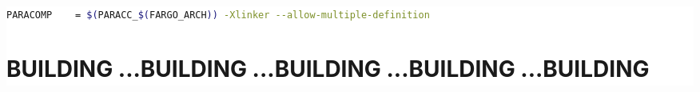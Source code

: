 ```sh
PARACOMP    = $(PARACC_$(FARGO_ARCH)) -Xlinker --allow-multiple-definition 
```



# BUILDING ...BUILDING ...BUILDING ...BUILDING ...BUILDING



